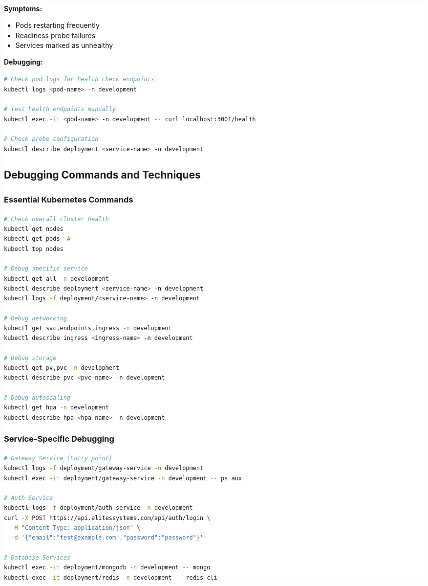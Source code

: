 **Symptoms:**
- Pods restarting frequently
- Readiness probe failures
- Services marked as unhealthy

**Debugging:**
```bash
# Check pod logs for health check endpoints
kubectl logs <pod-name> -n development

# Test health endpoints manually
kubectl exec -it <pod-name> -n development -- curl localhost:3001/health

# Check probe configuration
kubectl describe deployment <service-name> -n development
```

## Debugging Commands and Techniques

### Essential Kubernetes Commands

```bash
# Check overall cluster health
kubectl get nodes
kubectl get pods -A
kubectl top nodes

# Debug specific service
kubectl get all -n development
kubectl describe deployment <service-name> -n development
kubectl logs -f deployment/<service-name> -n development

# Debug networking
kubectl get svc,endpoints,ingress -n development
kubectl describe ingress <ingress-name> -n development

# Debug storage
kubectl get pv,pvc -n development
kubectl describe pvc <pvc-name> -n development

# Debug autoscaling
kubectl get hpa -n development
kubectl describe hpa <hpa-name> -n development
```

### Service-Specific Debugging

```bash
# Gateway Service (Entry point)
kubectl logs -f deployment/gateway-service -n development
kubectl exec -it deployment/gateway-service -n development -- ps aux

# Auth Service
kubectl logs -f deployment/auth-service -n development
curl -X POST https://api.elitessystems.com/api/auth/login \
  -H "Content-Type: application/json" \
  -d '{"email":"test@example.com","password":"password"}'

# Database Services
kubectl exec -it deployment/mongodb -n development -- mongo
kubectl exec -it deployment/redis -n development -- redis-cli
```
